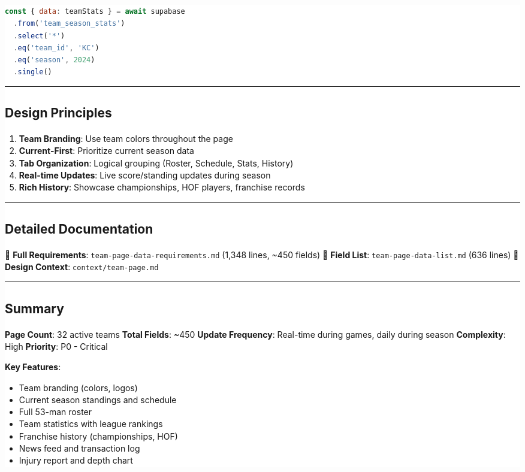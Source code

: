 ```javascript
const { data: teamStats } = await supabase
  .from('team_season_stats')
  .select('*')
  .eq('team_id', 'KC')
  .eq('season', 2024)
  .single()
```

---

## Design Principles

1. **Team Branding**: Use team colors throughout the page
2. **Current-First**: Prioritize current season data
3. **Tab Organization**: Logical grouping (Roster, Schedule, Stats, History)
4. **Real-time Updates**: Live score/standing updates during season
5. **Rich History**: Showcase championships, HOF players, franchise records

---

## Detailed Documentation

📄 **Full Requirements**: `team-page-data-requirements.md` (1,348 lines, ~450 fields)
📄 **Field List**: `team-page-data-list.md` (636 lines)
📄 **Design Context**: `context/team-page.md`

---

## Summary

**Page Count**: 32 active teams
**Total Fields**: ~450
**Update Frequency**: Real-time during games, daily during season
**Complexity**: High
**Priority**: P0 - Critical

**Key Features**:
- Team branding (colors, logos)
- Current season standings and schedule
- Full 53-man roster
- Team statistics with league rankings
- Franchise history (championships, HOF)
- News feed and transaction log
- Injury report and depth chart
